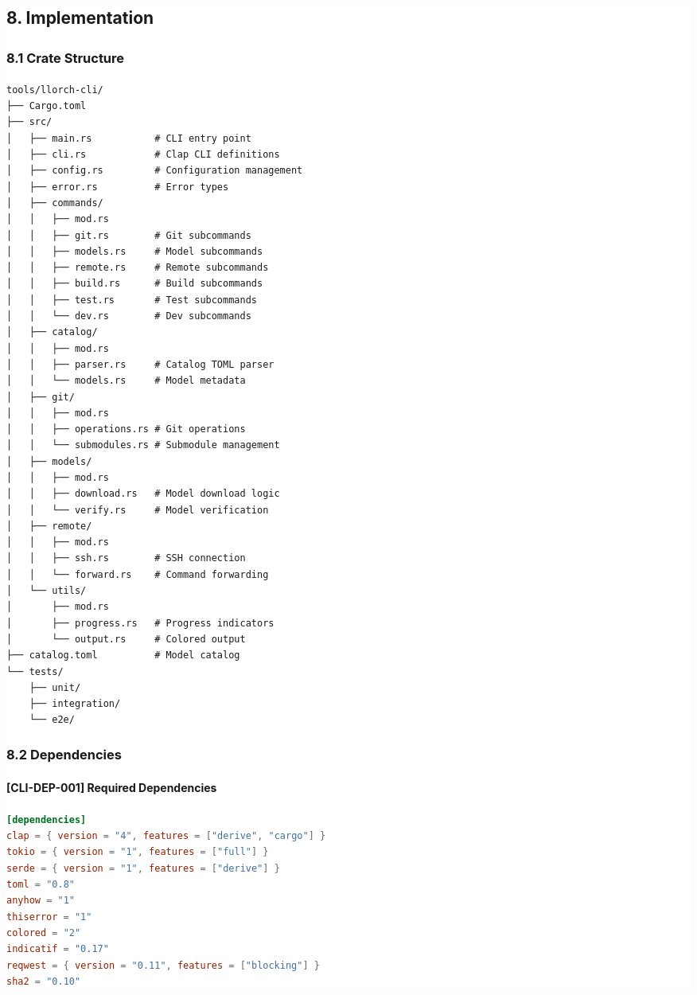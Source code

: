 
## 8. Implementation

### 8.1 Crate Structure

```
tools/llorch-cli/
├── Cargo.toml
├── src/
│   ├── main.rs           # CLI entry point
│   ├── cli.rs            # Clap CLI definitions
│   ├── config.rs         # Configuration management
│   ├── error.rs          # Error types
│   ├── commands/
│   │   ├── mod.rs
│   │   ├── git.rs        # Git subcommands
│   │   ├── models.rs     # Model subcommands
│   │   ├── remote.rs     # Remote subcommands
│   │   ├── build.rs      # Build subcommands
│   │   ├── test.rs       # Test subcommands
│   │   └── dev.rs        # Dev subcommands
│   ├── catalog/
│   │   ├── mod.rs
│   │   ├── parser.rs     # Catalog TOML parser
│   │   └── models.rs     # Model metadata
│   ├── git/
│   │   ├── mod.rs
│   │   ├── operations.rs # Git operations
│   │   └── submodules.rs # Submodule management
│   ├── models/
│   │   ├── mod.rs
│   │   ├── download.rs   # Model download logic
│   │   └── verify.rs     # Model verification
│   ├── remote/
│   │   ├── mod.rs
│   │   ├── ssh.rs        # SSH connection
│   │   └── forward.rs    # Command forwarding
│   └── utils/
│       ├── mod.rs
│       ├── progress.rs   # Progress indicators
│       └── output.rs     # Colored output
├── catalog.toml          # Model catalog
└── tests/
    ├── unit/
    ├── integration/
    └── e2e/
```

### 8.2 Dependencies

#### [CLI-DEP-001] Required Dependencies
```toml
[dependencies]
clap = { version = "4", features = ["derive", "cargo"] }
tokio = { version = "1", features = ["full"] }
serde = { version = "1", features = ["derive"] }
toml = "0.8"
anyhow = "1"
thiserror = "1"
colored = "2"
indicatif = "0.17"
reqwest = { version = "0.11", features = ["blocking"] }
sha2 = "0.10"
```